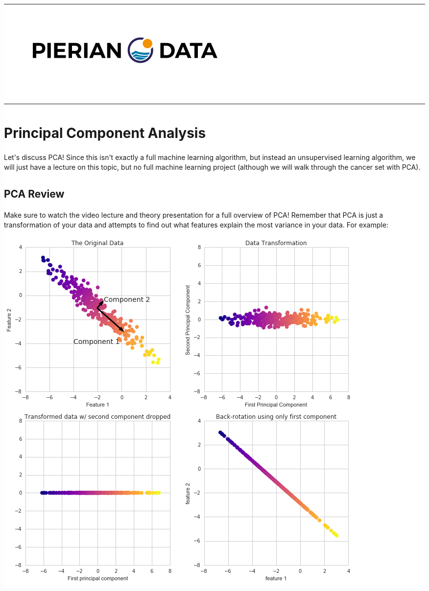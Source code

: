 
___

<a href='http://www.pieriandata.com'> <img src='../Pierian_Data_Logo.png' /></a>
___

# Principal Component Analysis

Let's discuss PCA! Since this isn't exactly a full machine learning algorithm, but instead an unsupervised learning algorithm, we will just have a lecture on this topic, but no full machine learning project (although we will walk through the cancer set with PCA).

## PCA Review

Make sure to watch the video lecture and theory presentation for a full overview of PCA! 
Remember that PCA is just a transformation of your data and attempts to find out what features explain the most variance in your data. For example:

<img src='PCA.png' />